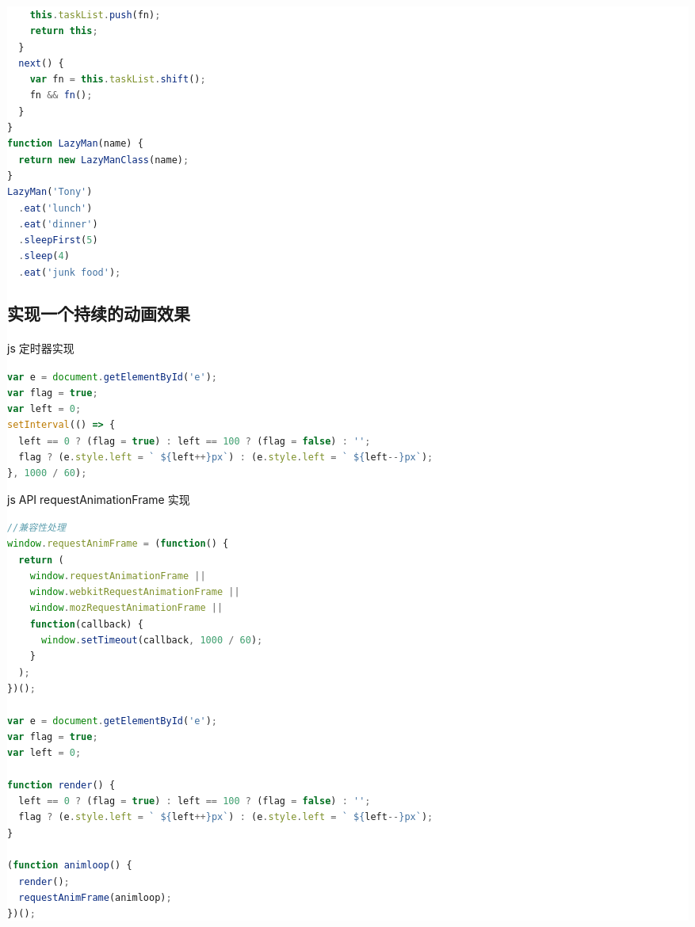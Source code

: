 ```js
    this.taskList.push(fn);
    return this;
  }
  next() {
    var fn = this.taskList.shift();
    fn && fn();
  }
}
function LazyMan(name) {
  return new LazyManClass(name);
}
LazyMan('Tony')
  .eat('lunch')
  .eat('dinner')
  .sleepFirst(5)
  .sleep(4)
  .eat('junk food');
```

## 实现一个持续的动画效果

js 定时器实现

```js
var e = document.getElementById('e');
var flag = true;
var left = 0;
setInterval(() => {
  left == 0 ? (flag = true) : left == 100 ? (flag = false) : '';
  flag ? (e.style.left = ` ${left++}px`) : (e.style.left = ` ${left--}px`);
}, 1000 / 60);
```

js API requestAnimationFrame 实现

```js
//兼容性处理
window.requestAnimFrame = (function() {
  return (
    window.requestAnimationFrame ||
    window.webkitRequestAnimationFrame ||
    window.mozRequestAnimationFrame ||
    function(callback) {
      window.setTimeout(callback, 1000 / 60);
    }
  );
})();

var e = document.getElementById('e');
var flag = true;
var left = 0;

function render() {
  left == 0 ? (flag = true) : left == 100 ? (flag = false) : '';
  flag ? (e.style.left = ` ${left++}px`) : (e.style.left = ` ${left--}px`);
}

(function animloop() {
  render();
  requestAnimFrame(animloop);
})();
```
